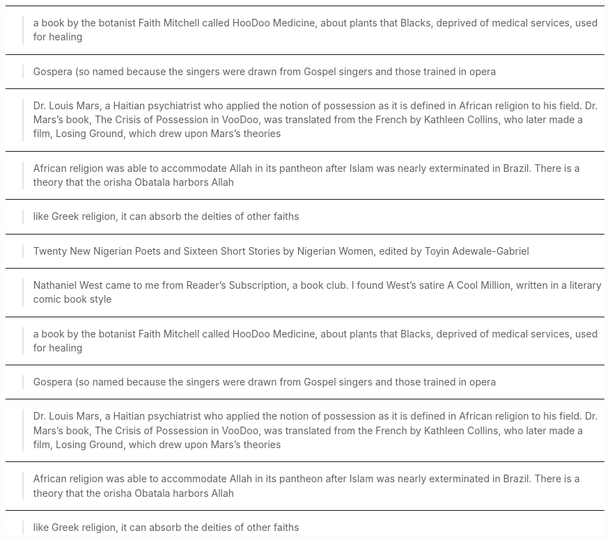 ***

> a book by the botanist Faith Mitchell called HooDoo Medicine, about plants that Blacks, deprived of medical services, used for healing

***

> Gospera (so named because the singers were drawn from Gospel singers and those trained in opera

***

> Dr. Louis Mars, a Haitian psychiatrist who applied the notion of possession as it is defined in African religion to his field. Dr. Mars’s book, The Crisis of Possession in VooDoo, was translated from the French by Kathleen Collins, who later made a film, Losing Ground, which drew upon Mars’s theories

***

> African religion was able to accommodate Allah in its pantheon after Islam was nearly exterminated in Brazil. There is a theory that the orisha Obatala harbors Allah

***

> like Greek religion, it can absorb the deities of other faiths

***

> Twenty New Nigerian Poets and Sixteen Short Stories by Nigerian Women, edited by Toyin Adewale-Gabriel

***

> Nathaniel West came to me from Reader’s Subscription, a book club. I found West’s satire A Cool Million, written in a literary comic book style

***

> a book by the botanist Faith Mitchell called HooDoo Medicine, about plants that Blacks, deprived of medical services, used for healing

***

> Gospera (so named because the singers were drawn from Gospel singers and those trained in opera

***

> Dr. Louis Mars, a Haitian psychiatrist who applied the notion of possession as it is defined in African religion to his field. Dr. Mars’s book, The Crisis of Possession in VooDoo, was translated from the French by Kathleen Collins, who later made a film, Losing Ground, which drew upon Mars’s theories

***

> African religion was able to accommodate Allah in its pantheon after Islam was nearly exterminated in Brazil. There is a theory that the orisha Obatala harbors Allah

***

> like Greek religion, it can absorb the deities of other faiths
